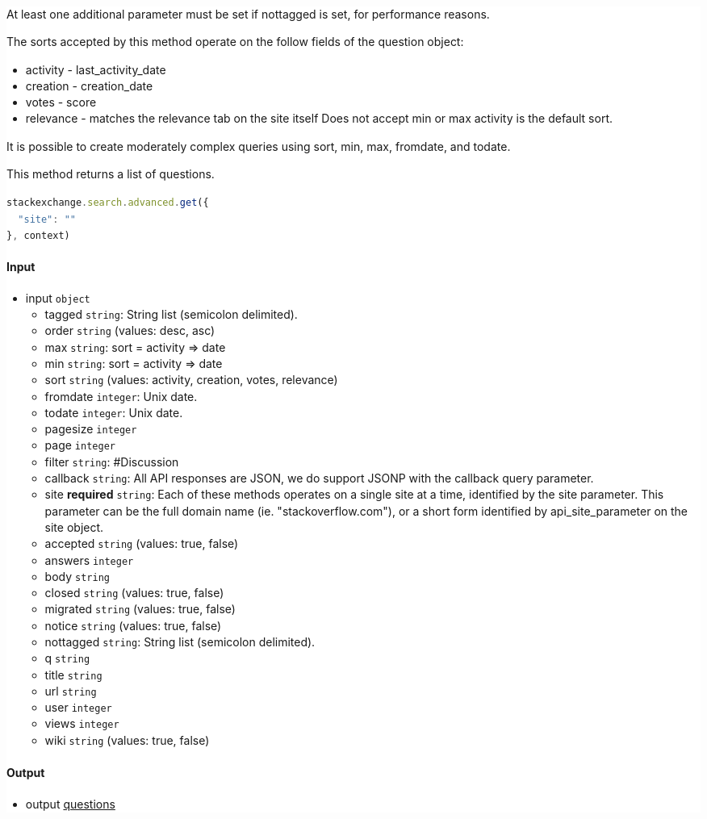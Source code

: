 At least one additional parameter must be set if nottagged is set, for performance reasons.
 
The sorts accepted by this method operate on the follow fields of the question object:
 - activity - last_activity_date
 - creation - creation_date
 - votes - score
 - relevance - matches the relevance tab on the site itself Does not accept min or max
  activity is the default sort.
 
 It is possible to create moderately complex queries using sort, min, max, fromdate, and todate.
 
This method returns a list of questions.



```js
stackexchange.search.advanced.get({
  "site": ""
}, context)
```

#### Input
* input `object`
  * tagged `string`: String list (semicolon delimited).
  * order `string` (values: desc, asc)
  * max `string`: sort = activity => date
  * min `string`: sort = activity => date
  * sort `string` (values: activity, creation, votes, relevance)
  * fromdate `integer`: Unix date.
  * todate `integer`: Unix date.
  * pagesize `integer`
  * page `integer`
  * filter `string`: #Discussion
  * callback `string`: All API responses are JSON, we do support JSONP with the callback query parameter.
  * site **required** `string`: Each of these methods operates on a single site at a time, identified by the site parameter. This parameter can be the full domain name (ie. "stackoverflow.com"), or a short form identified by api_site_parameter on the site object.
  * accepted `string` (values: true, false)
  * answers `integer`
  * body `string`
  * closed `string` (values: true, false)
  * migrated `string` (values: true, false)
  * notice `string` (values: true, false)
  * nottagged `string`: String list (semicolon delimited).
  * q `string`
  * title `string`
  * url `string`
  * user `integer`
  * views `integer`
  * wiki `string` (values: true, false)

#### Output
* output [questions](#questions)
